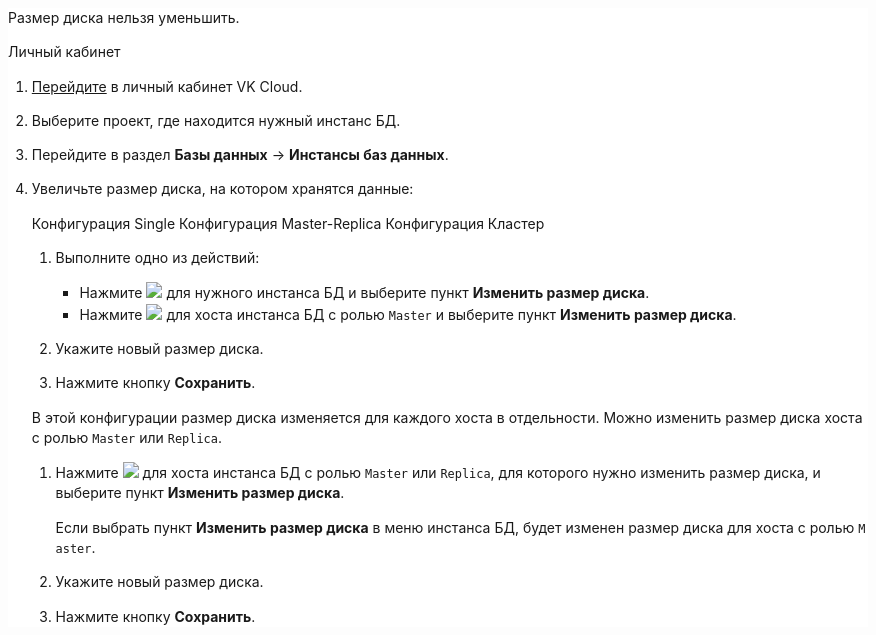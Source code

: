 <info>

Размер диска нельзя уменьшить.

</info>

<tabs>
<tablist>
<tab>Личный кабинет</tab>
</tablist>
<tabpanel>

1. [Перейдите](https://msk.cloud.vk.com/app/) в личный кабинет VK Cloud.
1. Выберите проект, где находится нужный инстанс БД.
1. Перейдите в раздел **Базы данных** → **Инстансы баз данных**.
1. Увеличьте размер диска, на котором хранятся данные:

   <tabs>
   <tablist>
   <tab>Конфигурация Single</tab>
   <tab>Конфигурация Master-Replica</tab>
   <tab>Конфигурация Кластер</tab>
   </tablist>
   <tabpanel>

   1. Выполните одно из действий:

      - Нажмите ![ ](/ru/assets/more-icon.svg "inline") для нужного инстанса БД и выберите пункт **Изменить размер диска**.
      - Нажмите ![ ](/ru/assets/more-icon.svg "inline") для хоста инстанса БД с ролью `Master` и выберите пункт **Изменить размер диска**.

   1. Укажите новый размер диска.
   1. Нажмите кнопку **Сохранить**.

   </tabpanel>
   <tabpanel>

   <info>

   В этой конфигурации размер диска изменяется для каждого хоста в отдельности. Можно изменить размер диска хоста с ролью `Master` или `Replica`.

   </info>

   1. Нажмите ![ ](/ru/assets/more-icon.svg "inline") для хоста инстанса БД с ролью `Master` или `Replica`, для которого нужно изменить размер диска, и выберите пункт **Изменить размер диска**.

      Если выбрать пункт **Изменить размер диска** в меню инстанса БД, будет изменен размер диска для хоста с ролью `Master`.

   1. Укажите новый размер диска.
   1. Нажмите кнопку **Сохранить**.

   </tabpanel>
   <tabpanel>

   <info>
